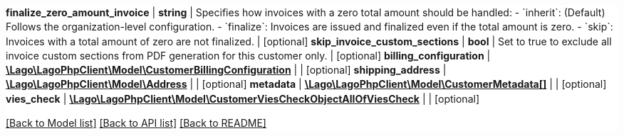 **finalize_zero_amount_invoice** | **string** | Specifies how invoices with a zero total amount should be handled: - &#x60;inherit&#x60;: (Default) Follows the organization-level configuration. - &#x60;finalize&#x60;: Invoices are issued and finalized even if the total amount is zero. - &#x60;skip&#x60;: Invoices with a total amount of zero are not finalized. | [optional]
**skip_invoice_custom_sections** | **bool** | Set to true to exclude all invoice custom sections from PDF generation for this customer only. | [optional]
**billing_configuration** | [**\Lago\LagoPhpClient\Model\CustomerBillingConfiguration**](CustomerBillingConfiguration.md) |  | [optional]
**shipping_address** | [**\Lago\LagoPhpClient\Model\Address**](Address.md) |  | [optional]
**metadata** | [**\Lago\LagoPhpClient\Model\CustomerMetadata[]**](CustomerMetadata.md) |  | [optional]
**vies_check** | [**\Lago\LagoPhpClient\Model\CustomerViesCheckObjectAllOfViesCheck**](CustomerViesCheckObjectAllOfViesCheck.md) |  | [optional]

[[Back to Model list]](../../README.md#models) [[Back to API list]](../../README.md#endpoints) [[Back to README]](../../README.md)
